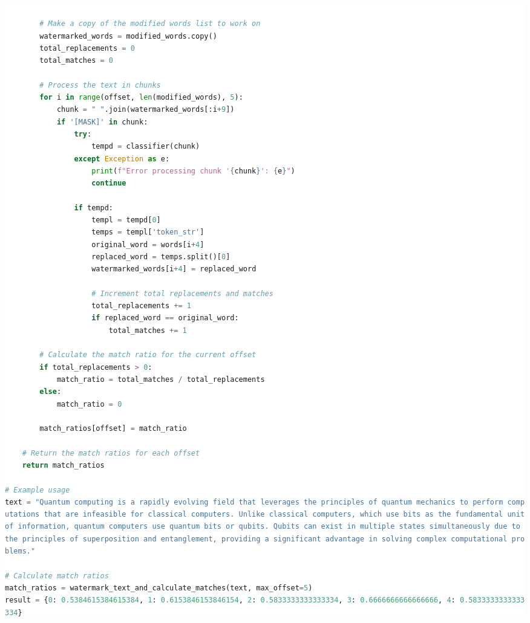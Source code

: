 ```python

        # Make a copy of the modified words list to work on
        watermarked_words = modified_words.copy()
        total_replacements = 0
        total_matches = 0

        # Process the text in chunks
        for i in range(offset, len(modified_words), 5):
            chunk = " ".join(watermarked_words[:i+9])
            if '[MASK]' in chunk:
                try:
                    tempd = classifier(chunk)
                except Exception as e:
                    print(f"Error processing chunk '{chunk}': {e}")
                    continue

                if tempd:
                    templ = tempd[0]
                    temps = templ['token_str']
                    original_word = words[i+4]
                    replaced_word = temps.split()[0]
                    watermarked_words[i+4] = replaced_word

                    # Increment total replacements and matches
                    total_replacements += 1
                    if replaced_word == original_word:
                        total_matches += 1

        # Calculate the match ratio for the current offset
        if total_replacements > 0:
            match_ratio = total_matches / total_replacements
        else:
            match_ratio = 0

        match_ratios[offset] = match_ratio

    # Return the match ratios for each offset
    return match_ratios

# Example usage
text = "Quantum computing is a rapidly evolving field that leverages the principles of quantum mechanics to perform computations that are infeasible for classical computers. Unlike classical computers, which use bits as the fundamental unit of information, quantum computers use quantum bits or qubits. Qubits can exist in multiple states simultaneously due to the principles of superposition and entanglement, providing a significant advantage in solving complex computational problems."

# Calculate match ratios
match_ratios = watermark_text_and_calculate_matches(text, max_offset=5)
result = {0: 0.5384615384615384, 1: 0.6153846153846154, 2: 0.5833333333333334, 3: 0.6666666666666666, 4: 0.5833333333333334}
```


[^footnote-3]: $\mathrm{e^{-i\pi}}$